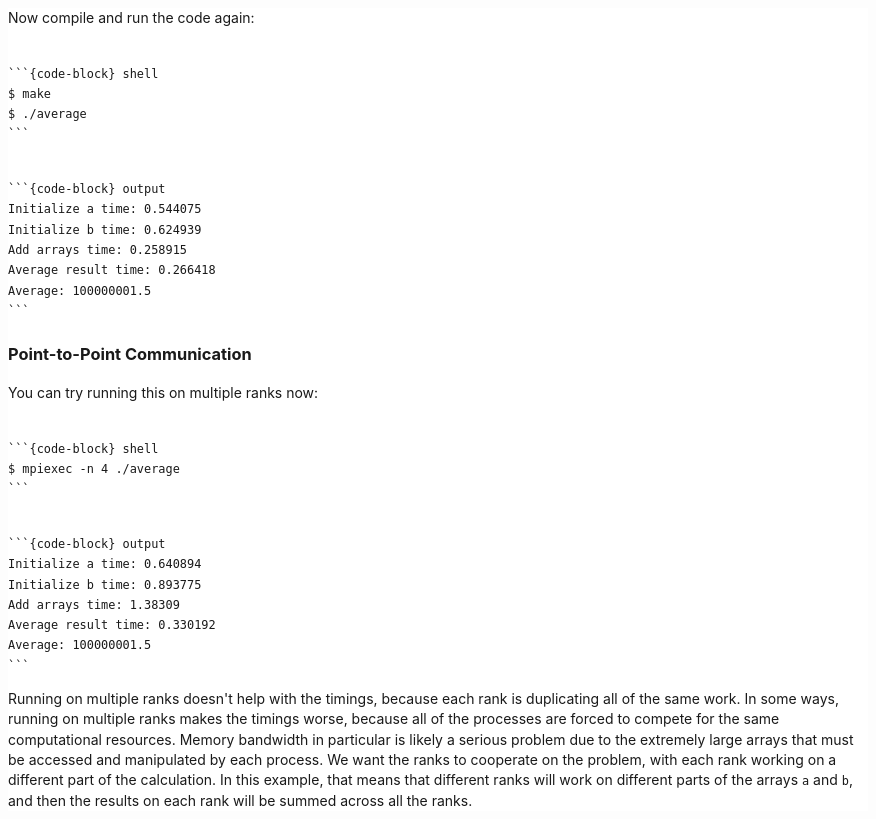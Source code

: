 
Now compile and run the code again:

````{tab-set-code} 

```{code-block} shell
$ make
$ ./average
```
````


````{tab-set-code} 

```{code-block} output
Initialize a time: 0.544075
Initialize b time: 0.624939
Add arrays time: 0.258915
Average result time: 0.266418
Average: 100000001.5
```
````



### Point-to-Point Communication

You can try running this on multiple ranks now:

````{tab-set-code} 

```{code-block} shell
$ mpiexec -n 4 ./average
```
````


````{tab-set-code} 

```{code-block} output
Initialize a time: 0.640894
Initialize b time: 0.893775
Add arrays time: 1.38309
Average result time: 0.330192
Average: 100000001.5
```
````


Running on multiple ranks doesn't help with the timings, because each rank is duplicating all of the same work.
In some ways, running on multiple ranks makes the timings worse, because all of the processes are forced to compete for the same computational resources.
Memory bandwidth in particular is likely a serious problem due to the extremely large arrays that must be accessed and manipulated by each process.
We want the ranks to cooperate on the problem, with each rank working on a different part of the calculation.
In this example, that means that different ranks will work on different parts of the arrays `a` and `b`, and then the results on each rank will be summed across all the ranks.
